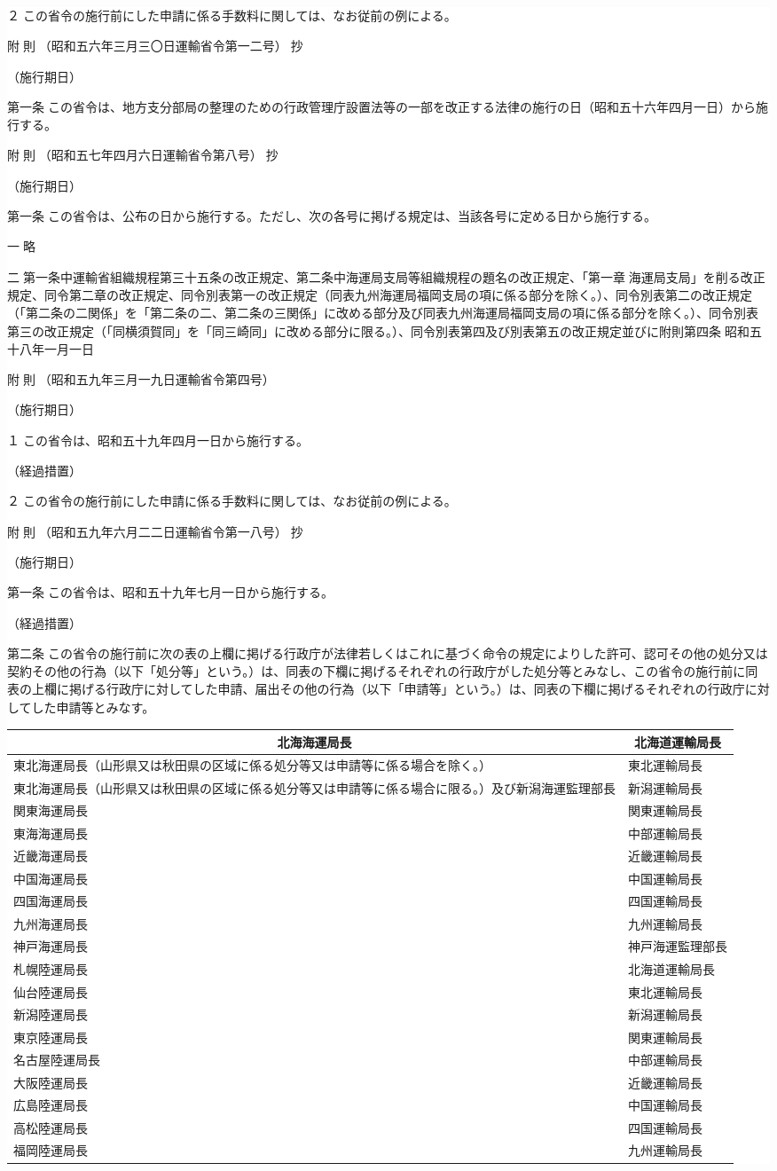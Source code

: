 ２ この省令の施行前にした申請に係る手数料に関しては、なお従前の例による。

附 則 （昭和五六年三月三〇日運輸省令第一二号） 抄

（施行期日）

第一条 この省令は、地方支分部局の整理のための行政管理庁設置法等の一部を改正する法律の施行の日（昭和五十六年四月一日）から施行する。

附 則 （昭和五七年四月六日運輸省令第八号） 抄

（施行期日）

第一条 この省令は、公布の日から施行する。ただし、次の各号に掲げる規定は、当該各号に定める日から施行する。

一 略

二 第一条中運輸省組織規程第三十五条の改正規定、第二条中海運局支局等組織規程の題名の改正規定、「第一章 海運局支局」を削る改正規定、同令第二章の改正規定、同令別表第一の改正規定（同表九州海運局福岡支局の項に係る部分を除く。）、同令別表第二の改正規定（「第二条の二関係」を「第二条の二、第二条の三関係」に改める部分及び同表九州海運局福岡支局の項に係る部分を除く。）、同令別表第三の改正規定（「同横須賀同」を「同三崎同」に改める部分に限る。）、同令別表第四及び別表第五の改正規定並びに附則第四条 昭和五十八年一月一日

附 則 （昭和五九年三月一九日運輸省令第四号）

（施行期日）

１ この省令は、昭和五十九年四月一日から施行する。

（経過措置）

２ この省令の施行前にした申請に係る手数料に関しては、なお従前の例による。

附 則 （昭和五九年六月二二日運輸省令第一八号） 抄

（施行期日）

第一条 この省令は、昭和五十九年七月一日から施行する。

（経過措置）

第二条 この省令の施行前に次の表の上欄に掲げる行政庁が法律若しくはこれに基づく命令の規定によりした許可、認可その他の処分又は契約その他の行為（以下「処分等」という。）は、同表の下欄に掲げるそれぞれの行政庁がした処分等とみなし、この省令の施行前に同表の上欄に掲げる行政庁に対してした申請、届出その他の行為（以下「申請等」という。）は、同表の下欄に掲げるそれぞれの行政庁に対してした申請等とみなす。

北海海運局長 | 北海道運輸局長  
---|---  
東北海運局長（山形県又は秋田県の区域に係る処分等又は申請等に係る場合を除く。） | 東北運輸局長  
東北海運局長（山形県又は秋田県の区域に係る処分等又は申請等に係る場合に限る。）及び新潟海運監理部長 | 新潟運輸局長  
関東海運局長 | 関東運輸局長  
東海海運局長 | 中部運輸局長  
近畿海運局長 | 近畿運輸局長  
中国海運局長 | 中国運輸局長  
四国海運局長 | 四国運輸局長  
九州海運局長 | 九州運輸局長  
神戸海運局長 | 神戸海運監理部長  
札幌陸運局長 | 北海道運輸局長  
仙台陸運局長 | 東北運輸局長  
新潟陸運局長 | 新潟運輸局長  
東京陸運局長 | 関東運輸局長  
名古屋陸運局長 | 中部運輸局長  
大阪陸運局長 | 近畿運輸局長  
広島陸運局長 | 中国運輸局長  
高松陸運局長 | 四国運輸局長  
福岡陸運局長 | 九州運輸局長  
  